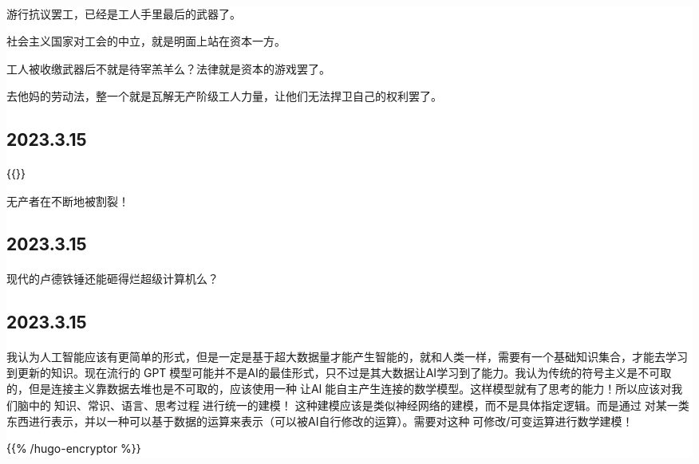 游行抗议罢工，已经是工人手里最后的武器了。

社会主义国家对工会的中立，就是明面上站在资本一方。

工人被收缴武器后不就是待宰羔羊么？法律就是资本的游戏罢了。

去他妈的劳动法，整一个就是瓦解无产阶级工人力量，让他们无法捍卫自己的权利罢了。

## 2023.3.15

{{<bilibili BV1tA41127LJ>}}

无产者在不断地被割裂！

## 2023.3.15
现代的卢德铁锤还能砸得烂超级计算机么？

## 2023.3.15
我认为人工智能应该有更简单的形式，但是一定是基于超大数据量才能产生智能的，就和人类一样，需要有一个基础知识集合，才能去学习到更新的知识。现在流行的 GPT 模型可能并不是AI的最佳形式，只不过是其大数据让AI学习到了能力。我认为传统的符号主义是不可取的，但是连接主义靠数据去堆也是不可取的，应该使用一种 让AI 能自主产生连接的数学模型。这样模型就有了思考的能力！所以应该对我们脑中的 知识、常识、语言、思考过程 进行统一的建模！ 这种建模应该是类似神经网络的建模，而不是具体指定逻辑。而是通过 对某一类东西进行表示，并以一种可以基于数据的运算来表示（可以被AI自行修改的运算）。需要对这种 可修改/可变运算进行数学建模！

{{% /hugo-encryptor %}}
